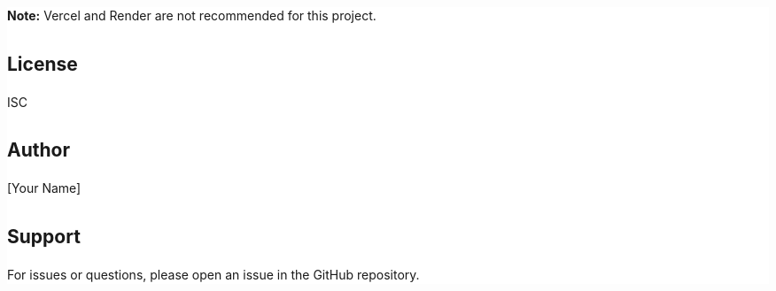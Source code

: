**Note:** Vercel and Render are not recommended for this project.

## License

ISC

## Author

[Your Name]

## Support

For issues or questions, please open an issue in the GitHub repository.
